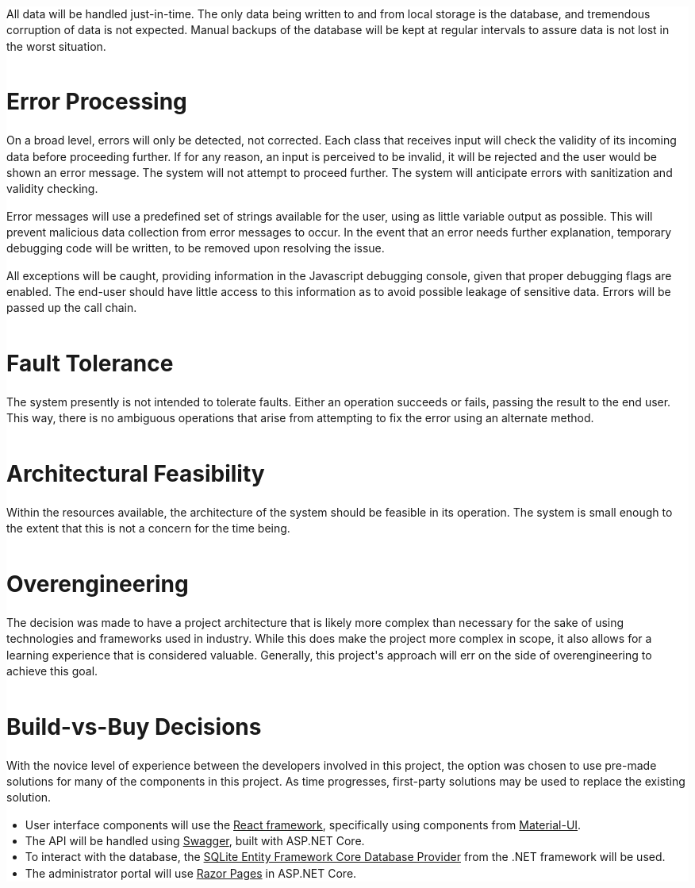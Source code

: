 All data will be handled just-in-time. The only data being written to and from local storage is the database, and tremendous corruption of data is not expected. Manual backups of the database will be kept at regular intervals to assure data is not lost in the worst situation.

# Error Processing

On a broad level, errors will only be detected, not corrected. Each class that receives input will check the validity of its incoming data before proceeding further. If for any reason, an input is perceived to be invalid, it will be rejected and the user would be shown an error message. The system will not attempt to proceed further. The system will anticipate errors with sanitization and validity checking.

Error messages will use a predefined set of strings available for the user, using as little variable output as possible. This will prevent malicious data collection from error messages to occur. In the event that an error needs further explanation, temporary debugging code will be written, to be removed upon resolving the issue.

All exceptions will be caught, providing information in the Javascript debugging console, given that proper debugging flags are enabled. The end-user should have little access to this information as to avoid possible leakage of sensitive data. Errors will be passed up the call chain.

# Fault Tolerance

The system presently is not intended to tolerate faults. Either an operation succeeds or fails, passing the result to the end user. This way, there is no ambiguous operations that arise from attempting to fix the error using an alternate method.

# Architectural Feasibility

Within the resources available, the architecture of the system should be feasible in its operation. The system is small enough to the extent that this is not a concern for the time being.

# Overengineering

The decision was made to have a project architecture that is likely more complex than necessary for the sake of using technologies and frameworks used in industry. While this does make the project more complex in scope, it also allows for a learning experience that is considered valuable. Generally, this project's approach will err on the side of overengineering to achieve this goal.

# Build-vs-Buy Decisions

With the novice level of experience between the developers involved in this project, the option was chosen to use pre-made solutions for many of the components in this project. As time progresses, first-party solutions may be used to replace the existing solution.

- User interface components will use the [React framework](https://reactjs.org/), specifically using components from [Material-UI](https://material-ui.com/).
- The API will be handled using [Swagger](https://github.com/domaindrivendev/Swashbuckle.AspNetCore), built with ASP.NET Core.
- To interact with the database, the [SQLite Entity Framework Core Database Provider](https://docs.microsoft.com/en-us/ef/core/providers/sqlite/) from the .NET framework will be used.
- The administrator portal will use [Razor Pages](https://docs.microsoft.com/en-us/aspnet/core/razor-pages/) in ASP.NET Core.

